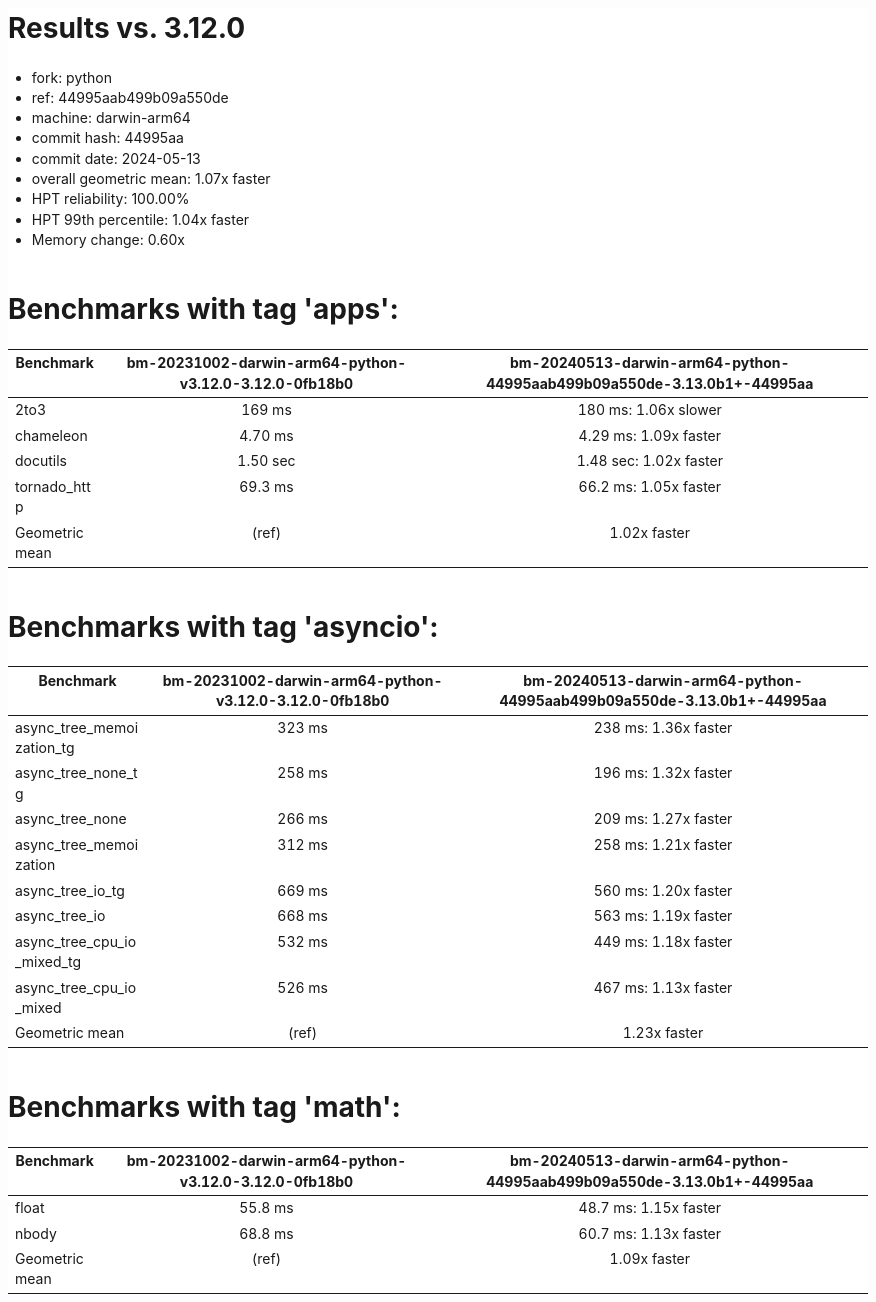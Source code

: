 # Results vs. 3.12.0

- fork: python
- ref: 44995aab499b09a550de
- machine: darwin-arm64
- commit hash: 44995aa
- commit date: 2024-05-13
- overall geometric mean: 1.07x faster
- HPT reliability: 100.00%
- HPT 99th percentile: 1.04x faster
- Memory change: 0.60x

Benchmarks with tag 'apps':
===========================

| Benchmark      | bm-20231002-darwin-arm64-python-v3.12.0-3.12.0-0fb18b0 | bm-20240513-darwin-arm64-python-44995aab499b09a550de-3.13.0b1+-44995aa |
|----------------|:------------------------------------------------------:|:----------------------------------------------------------------------:|
| 2to3           | 169 ms                                                 | 180 ms: 1.06x slower                                                   |
| chameleon      | 4.70 ms                                                | 4.29 ms: 1.09x faster                                                  |
| docutils       | 1.50 sec                                               | 1.48 sec: 1.02x faster                                                 |
| tornado_http   | 69.3 ms                                                | 66.2 ms: 1.05x faster                                                  |
| Geometric mean | (ref)                                                  | 1.02x faster                                                           |

Benchmarks with tag 'asyncio':
==============================

| Benchmark                  | bm-20231002-darwin-arm64-python-v3.12.0-3.12.0-0fb18b0 | bm-20240513-darwin-arm64-python-44995aab499b09a550de-3.13.0b1+-44995aa |
|----------------------------|:------------------------------------------------------:|:----------------------------------------------------------------------:|
| async_tree_memoization_tg  | 323 ms                                                 | 238 ms: 1.36x faster                                                   |
| async_tree_none_tg         | 258 ms                                                 | 196 ms: 1.32x faster                                                   |
| async_tree_none            | 266 ms                                                 | 209 ms: 1.27x faster                                                   |
| async_tree_memoization     | 312 ms                                                 | 258 ms: 1.21x faster                                                   |
| async_tree_io_tg           | 669 ms                                                 | 560 ms: 1.20x faster                                                   |
| async_tree_io              | 668 ms                                                 | 563 ms: 1.19x faster                                                   |
| async_tree_cpu_io_mixed_tg | 532 ms                                                 | 449 ms: 1.18x faster                                                   |
| async_tree_cpu_io_mixed    | 526 ms                                                 | 467 ms: 1.13x faster                                                   |
| Geometric mean             | (ref)                                                  | 1.23x faster                                                           |

Benchmarks with tag 'math':
===========================

| Benchmark      | bm-20231002-darwin-arm64-python-v3.12.0-3.12.0-0fb18b0 | bm-20240513-darwin-arm64-python-44995aab499b09a550de-3.13.0b1+-44995aa |
|----------------|:------------------------------------------------------:|:----------------------------------------------------------------------:|
| float          | 55.8 ms                                                | 48.7 ms: 1.15x faster                                                  |
| nbody          | 68.8 ms                                                | 60.7 ms: 1.13x faster                                                  |
| Geometric mean | (ref)                                                  | 1.09x faster                                                           |
